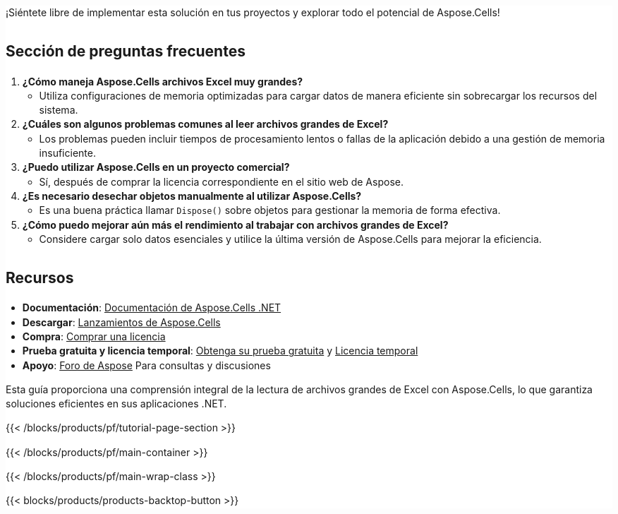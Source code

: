 ¡Siéntete libre de implementar esta solución en tus proyectos y explorar todo el potencial de Aspose.Cells!

## Sección de preguntas frecuentes
1. **¿Cómo maneja Aspose.Cells archivos Excel muy grandes?**
   - Utiliza configuraciones de memoria optimizadas para cargar datos de manera eficiente sin sobrecargar los recursos del sistema.
2. **¿Cuáles son algunos problemas comunes al leer archivos grandes de Excel?**
   - Los problemas pueden incluir tiempos de procesamiento lentos o fallas de la aplicación debido a una gestión de memoria insuficiente.
3. **¿Puedo utilizar Aspose.Cells en un proyecto comercial?**
   - Sí, después de comprar la licencia correspondiente en el sitio web de Aspose.
4. **¿Es necesario desechar objetos manualmente al utilizar Aspose.Cells?**
   - Es una buena práctica llamar `Dispose()` sobre objetos para gestionar la memoria de forma efectiva.
5. **¿Cómo puedo mejorar aún más el rendimiento al trabajar con archivos grandes de Excel?**
   - Considere cargar solo datos esenciales y utilice la última versión de Aspose.Cells para mejorar la eficiencia.

## Recursos
- **Documentación**: [Documentación de Aspose.Cells .NET](https://reference.aspose.com/cells/net/)
- **Descargar**: [Lanzamientos de Aspose.Cells](https://releases.aspose.com/cells/net/)
- **Compra**: [Comprar una licencia](https://purchase.aspose.com/buy)
- **Prueba gratuita y licencia temporal**: [Obtenga su prueba gratuita](https://releases.aspose.com/cells/net/) y [Licencia temporal](https://purchase.aspose.com/temporary-license/)
- **Apoyo**: [Foro de Aspose](https://forum.aspose.com/c/cells/9) Para consultas y discusiones

Esta guía proporciona una comprensión integral de la lectura de archivos grandes de Excel con Aspose.Cells, lo que garantiza soluciones eficientes en sus aplicaciones .NET.


{{< /blocks/products/pf/tutorial-page-section >}}

{{< /blocks/products/pf/main-container >}}

{{< /blocks/products/pf/main-wrap-class >}}

{{< blocks/products/products-backtop-button >}}